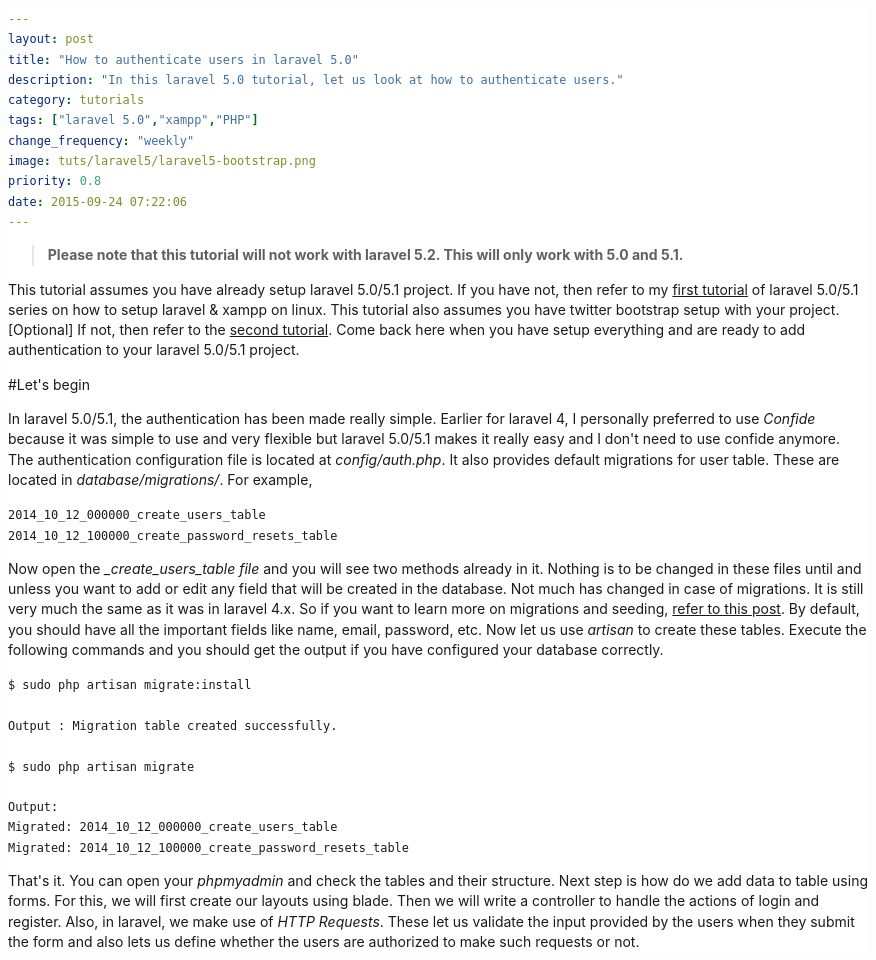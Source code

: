 ```yaml
---
layout: post
title: "How to authenticate users in laravel 5.0"
description: "In this laravel 5.0 tutorial, let us look at how to authenticate users."
category: tutorials
tags: ["laravel 5.0","xampp","PHP"]
change_frequency: "weekly"
image: tuts/laravel5/laravel5-bootstrap.png
priority: 0.8
date: 2015-09-24 07:22:06
---
```


> **Please note that this tutorial will not work with laravel 5.2. This will only work with 5.0 and 5.1.**

This tutorial assumes you have already setup laravel 5.0/5.1 project. If you have not, then refer to my [first tutorial](/tutorials/quickly-setup-laravel-5-on-linux/08/23/2015) of laravel 5.0/5.1 series on how to setup laravel & xampp on linux. This tutorial also assumes you have twitter bootstrap setup with your project. [Optional] If not, then refer to the [second tutorial](/tutorials/styling-laravel-5-based-app-with-twitter-bootstrap/08/23/2015). Come back here when you have setup everything and are ready to add authentication to your laravel 5.0/5.1 project.

#Let's begin

In laravel 5.0/5.1, the authentication has been made really simple. Earlier for laravel 4, I personally preferred to use *Confide* because it was simple to use and very flexible but laravel 5.0/5.1 makes it really easy and I don't need to use confide anymore. The authentication configuration file is located at *config/auth.php*. It also provides default migrations for user table. These are located in *database/migrations/*. For example,

	2014_10_12_000000_create_users_table
	2014_10_12_100000_create_password_resets_table

Now open the *_create_users_table file* and you will see two methods already in it. Nothing is to be changed in these files until and unless you want to add or edit any field that will be created in the database. Not much has changed in case of migrations. It is still very much the same as it was in laravel 4.x. So if you want to learn more on migrations and seeding, [refer to this post](/tutorials/laravel-migrations-tutorial-how-to-manage-database/01/14/2015). By default, you should have all the important fields like name, email, password, etc. Now let us use *artisan* to create these tables. Execute the following commands and you should get the output if you have configured your database correctly.

	$ sudo php artisan migrate:install

	Output : Migration table created successfully.

	$ sudo php artisan migrate

	Output:
	Migrated: 2014_10_12_000000_create_users_table
	Migrated: 2014_10_12_100000_create_password_resets_table

That's it. You can open your *phpmyadmin* and check the tables and their structure. Next step is how do we add data to table using forms. For this, we will first create our layouts using blade. Then we will write a controller to handle the actions of login and register. Also, in laravel, we make use of *HTTP Requests*. These let us validate the input provided by the users when they submit the form and also lets us define whether the users are authorized to make such requests or not.
